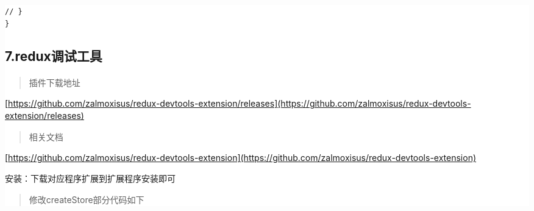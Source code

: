 	// }
	}

## 7.redux调试工具 ##

> 插件下载地址

[https://github.com/zalmoxisus/redux-devtools-extension/releases](https://github.com/zalmoxisus/redux-devtools-extension/releases)

> 相关文档

[https://github.com/zalmoxisus/redux-devtools-extension](https://github.com/zalmoxisus/redux-devtools-extension)

安装：下载对应程序扩展到扩展程序安装即可

> 修改createStore部分代码如下

